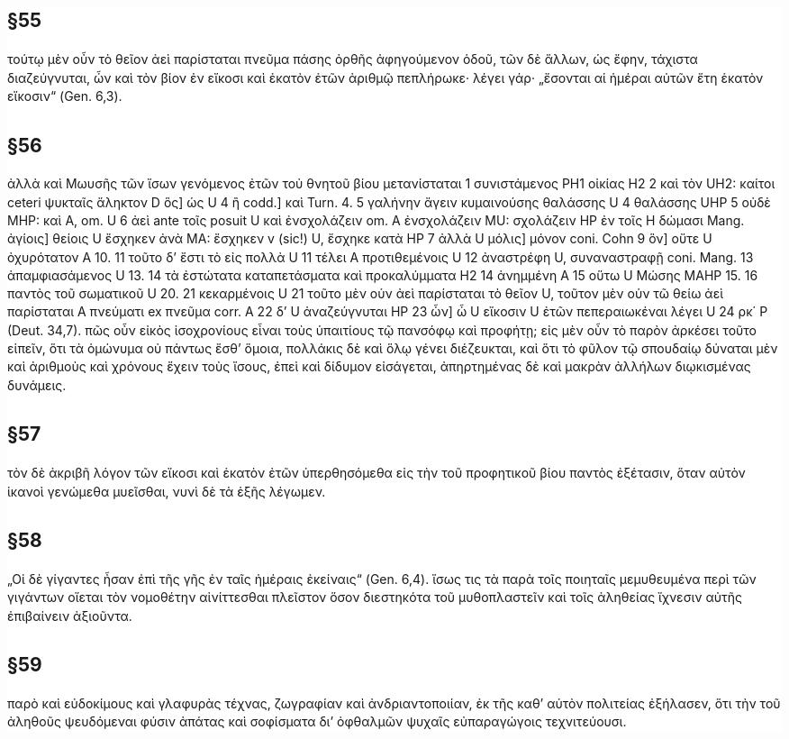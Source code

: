 ## §55  

<p>τούτῳ μὲν οὖν τὸ θεῖον ἀεὶ παρίσταται πνεῦμα πάσης
ὀρθῆς ἀφηγούμενον ὁδοῦ, τῶν δὲ ἄλλων, ὡς ἔφην, τάχιστα διαζεύγνυται,
ὧν καὶ τὸν βίον ἐν εἴκοσι καὶ ἑκατὸν ἐτῶν ἀριθμῷ πεπλήρωκε· λέγει
 γάρ· „ἔσονται αἱ ἡμέραι αὐτῶν ἔτη ἑκατὸν εἴκοσιν“ (Gen. 6,3).</p>  

## §56  

<p>ἀλλὰ
καὶ Μωυσῆς τῶν ἴσων γενόμενος ἐτῶν τοὐ θνητοῦ βίου μετανίσταται <lb n="25"/>
<note type="footnote">1 συνιστάμενος PH1 οἰκίας H2 2 καὶ τὸν UH2: καίτοι ceteri ψυκταῖς
ἄληκτον D ὃς] ὡς U 4 ἢ codd.] καὶ Turn. 4. 5 γαλήνην ἄγειν
κυμαινούσης θαλάσσης U 4 θαλάσσης UHP 5 οὐδὲ MHP: καὶ A, om. U
6 ἀεὶ ante τοῖς posuit U καὶ ἐνσχολάζειν om. Α ἐνσχολάζειν MU: σχολάζειν
HP ἐν τοῖς Η δώμασι Mang. ἀγίοις] θείοις U ἔσχηκεν
ἀνὰ MA: ἔσχηκεν v (sic!) U, ἔσχηκε κατὰ HP 7 ἀλλὰ U μόλις] μόνον
coni. Cohn 9 ὃν] οὔτε U ὀχυρότατον Α 10. 11 τοῦτο δ’
ἔστι τὸ εἰς πολλὰ U 11 τέλει Α προτιθεμένοις U 12 ἀναστρέφη
U, συναναστραφῇ coni. Mang. 13 ἀπαμφιασάμενος U 13. 14 τὰ ἐστώτατα
καταπετάσματα καὶ προκαλύμματα Η2 14 ἀνημμένη Α 15 οὕτω U
Μώσης MAHP 15. 16 παντὸς τοῦ σωματικοῦ U 20. 21 κεκαρμένοις U
21 τοῦτο μὲν οὑν ἀεὶ παρίσταται τὸ θεῖον U, τοῦτον μὲν οὑν τῶ θείω ἀεὶ παρίσταται Α
πνεύματι ex πνεῦμα corr. Α 22 δ’ U ἀναζεύγνυται HP 23 ὧν]
ὧ U εἴκοσιν U ἐτῶν πεπεραιωκέναι λέγει U 24 ρκ΄ P</note>

<pb n="53"/>
(Deut. 34,7). πῶς οὖν εἰκὸς ἰσοχρονίους εἶναι τοὺς ὑπαιτίους τῷ
πανσόφῳ καὶ προφήτῃ; εἰς μὲν οὖν τὸ παρὸν ἀρκέσει τοῦτο εἰπεῖν, ὅτι
τὰ ὁμώνυμα οὐ πάντως ἔσθ’ ὅμοια, πολλάκις δὲ καὶ ὅλῳ γένει διέζευκται,
καὶ ὅτι τὸ φῦλον τῷ σπουδαίῳ δύναται μὲν καὶ ἀριθμοὺς καὶ χρόνους
<lb n="5"/> ἔχειν τοὺς ἴσους, ἐπεὶ καὶ δίδυμον εἰσάγεται, ἀπηρτημένας δὲ καὶ μακρὰν
ἀλλήλων διῳκισμένας δυνάμεις.</p>  

## §57  

<p>τὸν δὲ ἀκριβῆ λόγον τῶν εἴκοσι καὶ ἑκατὸν ἐτῶν ὑπερθησόμεθα εἰς τὴν τοῦ προφητικοῦ βίου παντὸς ἐξέτασιν,
ὅταν αὐτὸν ἱκανοὶ γενώμεθα μυεῖσθαι, νυνὶ δὲ τὰ ἑξῆς λέγωμεν.</p>  

## §58  

<p><milestone unit="altref" n="13"/> „Οἱ δὲ γίγαντες ἦσαν ἐπὶ τῆς γῆς ἐν ταῖς ἡμέραις ἐκείναις“ <lb n="10"/> (Gen. 6,4). ἴσως τις τὰ παρὰ τοῖς ποιηταῖς μεμυθευμένα περὶ τῶν
γιγάντων οἴεται τὸν νομοθέτην αἰνίττεσθαι πλεῖστον ὅσον διεστηκότα τοῦ
μυθοπλαστεῖν καὶ τοῖς ἀληθείας ἴχνεσιν αὐτῆς ἐπιβαίνειν ἀξιοῦντα.</p>  

## §59  

<p>παρὸ καὶ εὐδοκίμους καὶ γλαφυρὰς τέχνας, ζωγραφίαν καὶ ἀνδριαντοποιίαν, ἐκ
 τῆς καθ’ αὑτὸν πολιτείας  <milestone unit="altpage2" n="p. 271 M."/> ἐξήλασεν, ὅτι τὴν τοῦ ἀληθοῦς ψευδόμεναι
<lb n="16"/> φύσιν ἀπάτας καὶ σοφίσματα δι’ ὀφθαλμῶν ψυχαῖς εὐπαραγώγοις τεχνιτεύουσι.
</p>  
